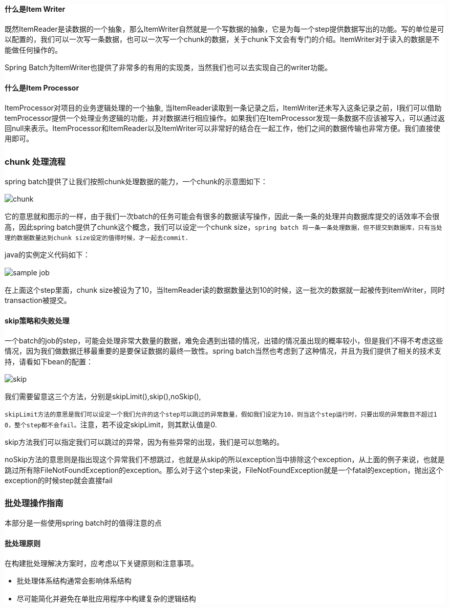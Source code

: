 #### 什么是Item Writer

既然ItemReader是读数据的一个抽象，那么ItemWriter自然就是一个写数据的抽象，它是为每一个step提供数据写出的功能。写的单位是可以配置的，我们可以一次写一条数据，也可以一次写一个chunk的数据，关于chunk下文会有专门的介绍。ItemWriter对于读入的数据是不能做任何操作的。

Spring Batch为ItemWriter也提供了非常多的有用的实现类，当然我们也可以去实现自己的writer功能。

#### 什么是Item Processor

ItemProcessor对项目的业务逻辑处理的一个抽象, 当ItemReader读取到一条记录之后，ItemWriter还未写入这条记录之前，I我们可以借助temProcessor提供一个处理业务逻辑的功能，并对数据进行相应操作。如果我们在ItemProcessor发现一条数据不应该被写入，可以通过返回null来表示。ItemProcessor和ItemReader以及ItemWriter可以非常好的结合在一起工作，他们之间的数据传输也非常方便。我们直接使用即可。

### chunk 处理流程

spring batch提供了让我们按照chunk处理数据的能力，一个chunk的示意图如下：

![chunk](https://blog-img-qrx.oss-cn-beijing.aliyuncs.com/share/chunk.png)

它的意思就和图示的一样，由于我们一次batch的任务可能会有很多的数据读写操作，因此一条一条的处理并向数据库提交的话效率不会很高，因此spring batch提供了chunk这个概念，我们可以设定一个chunk size，`spring batch 将一条一条处理数据，但不提交到数据库，只有当处理的数据数量达到chunk size设定的值得时候，才一起去commit.`

java的实例定义代码如下：

![sample job](https://blog-img-qrx.oss-cn-beijing.aliyuncs.com/share/sample%20job.png)

在上面这个step里面，chunk size被设为了10，当ItemReader读的数据数量达到10的时候，这一批次的数据就一起被传到itemWriter，同时transaction被提交。



#### skip策略和失败处理

一个batch的job的step，可能会处理非常大数量的数据，难免会遇到出错的情况，出错的情况虽出现的概率较小，但是我们不得不考虑这些情况，因为我们做数据迁移最重要的是要保证数据的最终一致性。spring batch当然也考虑到了这种情况，并且为我们提供了相关的技术支持，请看如下bean的配置：

![skip](https://blog-img-qrx.oss-cn-beijing.aliyuncs.com/share/skip.png)

我们需要留意这三个方法，分别是skipLimit(),skip(),noSkip(),

`skipLimit方法的意思是我们可以设定一个我们允许的这个step可以跳过的异常数量，假如我们设定为10，则当这个step运行时，只要出现的异常数目不超过10，整个step都不会fail。`注意，若不设定skipLimit，则其默认值是0.

skip方法我们可以指定我们可以跳过的异常，因为有些异常的出现，我们是可以忽略的。

noSkip方法的意思则是指出现这个异常我们不想跳过，也就是从skip的所以exception当中排除这个exception，从上面的例子来说，也就是跳过所有除FileNotFoundException的exception。那么对于这个step来说，FileNotFoundException就是一个fatal的exception，抛出这个exception的时候step就会直接fail

### 批处理操作指南

本部分是一些使用spring batch时的值得注意的点

#### 批处理原则

在构建批处理解决方案时，应考虑以下关键原则和注意事项。

- 批处理体系结构通常会影响体系结构

- 尽可能简化并避免在单批应用程序中构建复杂的逻辑结构
